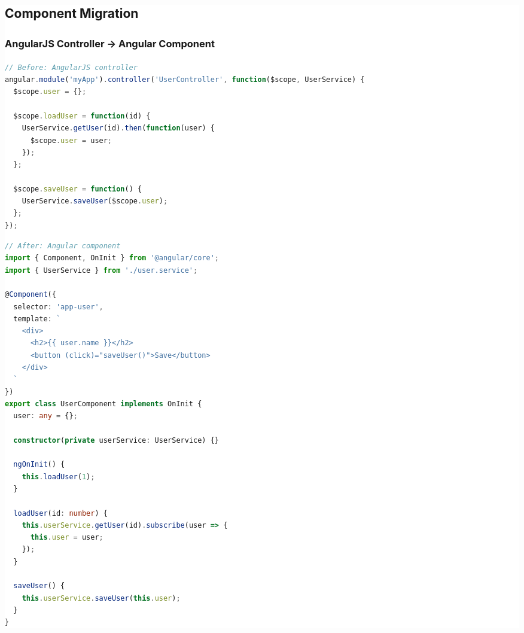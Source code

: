 ## Component Migration

### AngularJS Controller → Angular Component
```javascript
// Before: AngularJS controller
angular.module('myApp').controller('UserController', function($scope, UserService) {
  $scope.user = {};

  $scope.loadUser = function(id) {
    UserService.getUser(id).then(function(user) {
      $scope.user = user;
    });
  };

  $scope.saveUser = function() {
    UserService.saveUser($scope.user);
  };
});
```

```typescript
// After: Angular component
import { Component, OnInit } from '@angular/core';
import { UserService } from './user.service';

@Component({
  selector: 'app-user',
  template: `
    <div>
      <h2>{{ user.name }}</h2>
      <button (click)="saveUser()">Save</button>
    </div>
  `
})
export class UserComponent implements OnInit {
  user: any = {};

  constructor(private userService: UserService) {}

  ngOnInit() {
    this.loadUser(1);
  }

  loadUser(id: number) {
    this.userService.getUser(id).subscribe(user => {
      this.user = user;
    });
  }

  saveUser() {
    this.userService.saveUser(this.user);
  }
}
```

